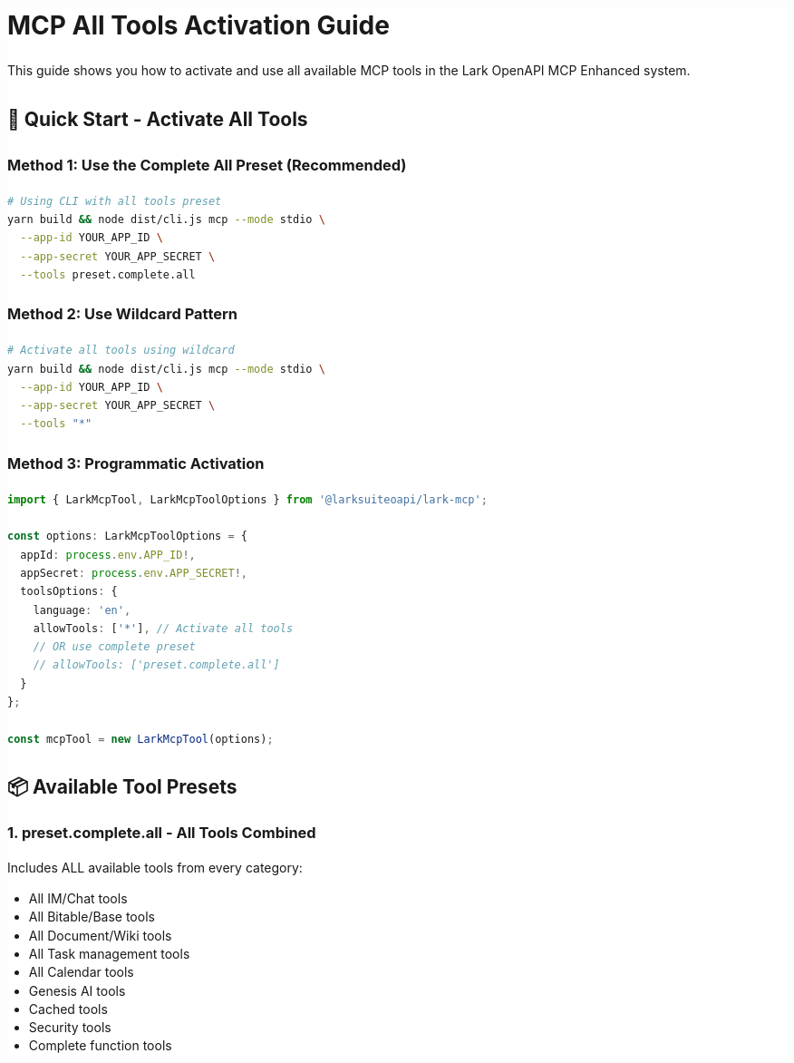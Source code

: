 # MCP All Tools Activation Guide

This guide shows you how to activate and use all available MCP tools in the Lark OpenAPI MCP Enhanced system.

## 🚀 Quick Start - Activate All Tools

### Method 1: Use the Complete All Preset (Recommended)
```bash
# Using CLI with all tools preset
yarn build && node dist/cli.js mcp --mode stdio \
  --app-id YOUR_APP_ID \
  --app-secret YOUR_APP_SECRET \
  --tools preset.complete.all
```

### Method 2: Use Wildcard Pattern
```bash
# Activate all tools using wildcard
yarn build && node dist/cli.js mcp --mode stdio \
  --app-id YOUR_APP_ID \
  --app-secret YOUR_APP_SECRET \
  --tools "*"
```

### Method 3: Programmatic Activation
```typescript
import { LarkMcpTool, LarkMcpToolOptions } from '@larksuiteoapi/lark-mcp';

const options: LarkMcpToolOptions = {
  appId: process.env.APP_ID!,
  appSecret: process.env.APP_SECRET!,
  toolsOptions: {
    language: 'en',
    allowTools: ['*'], // Activate all tools
    // OR use complete preset
    // allowTools: ['preset.complete.all']
  }
};

const mcpTool = new LarkMcpTool(options);
```

## 📦 Available Tool Presets

### 1. **preset.complete.all** - All Tools Combined
Includes ALL available tools from every category:
- All IM/Chat tools
- All Bitable/Base tools
- All Document/Wiki tools
- All Task management tools
- All Calendar tools
- Genesis AI tools
- Cached tools
- Security tools
- Complete function tools
